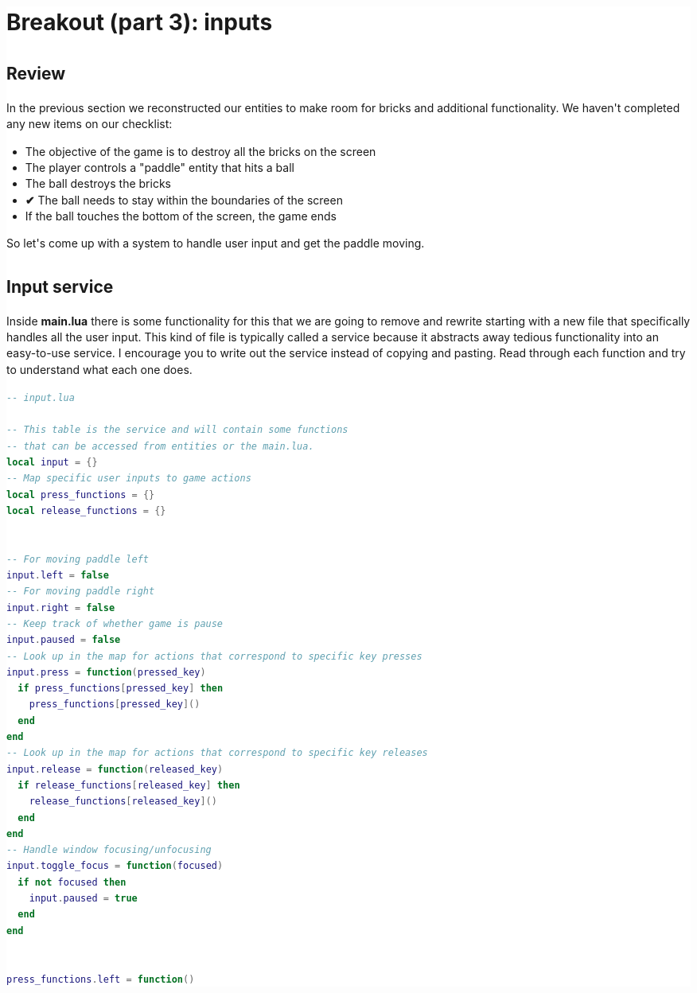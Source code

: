 # Breakout (part 3): inputs

## Review

In the previous section we reconstructed our entities to make room for bricks and additional functionality.
We haven't completed any new items on our checklist:

- The objective of the game is to destroy all the bricks on the screen
- The player controls a "paddle" entity that hits a ball
- The ball destroys the bricks
- **✔** The ball needs to stay within the boundaries of the screen
- If the ball touches the bottom of the screen, the game ends

So let's come up with a system to handle user input and get the paddle moving.

## Input service

Inside **main.lua** there is some functionality for this that we are going to remove and rewrite starting with a new file that specifically handles all the user input.
This kind of file is typically called a service because it abstracts away tedious functionality into an easy-to-use service.
I encourage you to write out the service instead of copying and pasting.
Read through each function and try to understand what each one does.

```lua
-- input.lua

-- This table is the service and will contain some functions
-- that can be accessed from entities or the main.lua.
local input = {}
-- Map specific user inputs to game actions
local press_functions = {}
local release_functions = {}


-- For moving paddle left
input.left = false
-- For moving paddle right
input.right = false
-- Keep track of whether game is pause
input.paused = false
-- Look up in the map for actions that correspond to specific key presses
input.press = function(pressed_key)
  if press_functions[pressed_key] then
    press_functions[pressed_key]()
  end
end
-- Look up in the map for actions that correspond to specific key releases
input.release = function(released_key)
  if release_functions[released_key] then
    release_functions[released_key]()
  end
end
-- Handle window focusing/unfocusing
input.toggle_focus = function(focused)
  if not focused then
    input.paused = true
  end
end


press_functions.left = function()
```